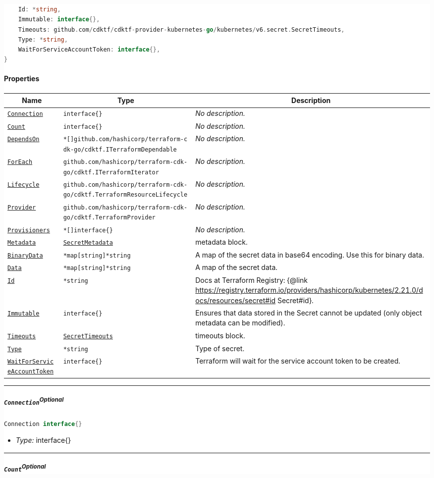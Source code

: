 ```go
	Id: *string,
	Immutable: interface{},
	Timeouts: github.com/cdktf/cdktf-provider-kubernetes-go/kubernetes/v6.secret.SecretTimeouts,
	Type: *string,
	WaitForServiceAccountToken: interface{},
}
```

#### Properties <a name="Properties" id="Properties"></a>

| **Name** | **Type** | **Description** |
| --- | --- | --- |
| <code><a href="#@cdktf/provider-kubernetes.secret.SecretConfig.property.connection">Connection</a></code> | <code>interface{}</code> | *No description.* |
| <code><a href="#@cdktf/provider-kubernetes.secret.SecretConfig.property.count">Count</a></code> | <code>interface{}</code> | *No description.* |
| <code><a href="#@cdktf/provider-kubernetes.secret.SecretConfig.property.dependsOn">DependsOn</a></code> | <code>*[]github.com/hashicorp/terraform-cdk-go/cdktf.ITerraformDependable</code> | *No description.* |
| <code><a href="#@cdktf/provider-kubernetes.secret.SecretConfig.property.forEach">ForEach</a></code> | <code>github.com/hashicorp/terraform-cdk-go/cdktf.ITerraformIterator</code> | *No description.* |
| <code><a href="#@cdktf/provider-kubernetes.secret.SecretConfig.property.lifecycle">Lifecycle</a></code> | <code>github.com/hashicorp/terraform-cdk-go/cdktf.TerraformResourceLifecycle</code> | *No description.* |
| <code><a href="#@cdktf/provider-kubernetes.secret.SecretConfig.property.provider">Provider</a></code> | <code>github.com/hashicorp/terraform-cdk-go/cdktf.TerraformProvider</code> | *No description.* |
| <code><a href="#@cdktf/provider-kubernetes.secret.SecretConfig.property.provisioners">Provisioners</a></code> | <code>*[]interface{}</code> | *No description.* |
| <code><a href="#@cdktf/provider-kubernetes.secret.SecretConfig.property.metadata">Metadata</a></code> | <code><a href="#@cdktf/provider-kubernetes.secret.SecretMetadata">SecretMetadata</a></code> | metadata block. |
| <code><a href="#@cdktf/provider-kubernetes.secret.SecretConfig.property.binaryData">BinaryData</a></code> | <code>*map[string]*string</code> | A map of the secret data in base64 encoding. Use this for binary data. |
| <code><a href="#@cdktf/provider-kubernetes.secret.SecretConfig.property.data">Data</a></code> | <code>*map[string]*string</code> | A map of the secret data. |
| <code><a href="#@cdktf/provider-kubernetes.secret.SecretConfig.property.id">Id</a></code> | <code>*string</code> | Docs at Terraform Registry: {@link https://registry.terraform.io/providers/hashicorp/kubernetes/2.21.0/docs/resources/secret#id Secret#id}. |
| <code><a href="#@cdktf/provider-kubernetes.secret.SecretConfig.property.immutable">Immutable</a></code> | <code>interface{}</code> | Ensures that data stored in the Secret cannot be updated (only object metadata can be modified). |
| <code><a href="#@cdktf/provider-kubernetes.secret.SecretConfig.property.timeouts">Timeouts</a></code> | <code><a href="#@cdktf/provider-kubernetes.secret.SecretTimeouts">SecretTimeouts</a></code> | timeouts block. |
| <code><a href="#@cdktf/provider-kubernetes.secret.SecretConfig.property.type">Type</a></code> | <code>*string</code> | Type of secret. |
| <code><a href="#@cdktf/provider-kubernetes.secret.SecretConfig.property.waitForServiceAccountToken">WaitForServiceAccountToken</a></code> | <code>interface{}</code> | Terraform will wait for the service account token to be created. |

---

##### `Connection`<sup>Optional</sup> <a name="Connection" id="@cdktf/provider-kubernetes.secret.SecretConfig.property.connection"></a>

```go
Connection interface{}
```

- *Type:* interface{}

---

##### `Count`<sup>Optional</sup> <a name="Count" id="@cdktf/provider-kubernetes.secret.SecretConfig.property.count"></a>
